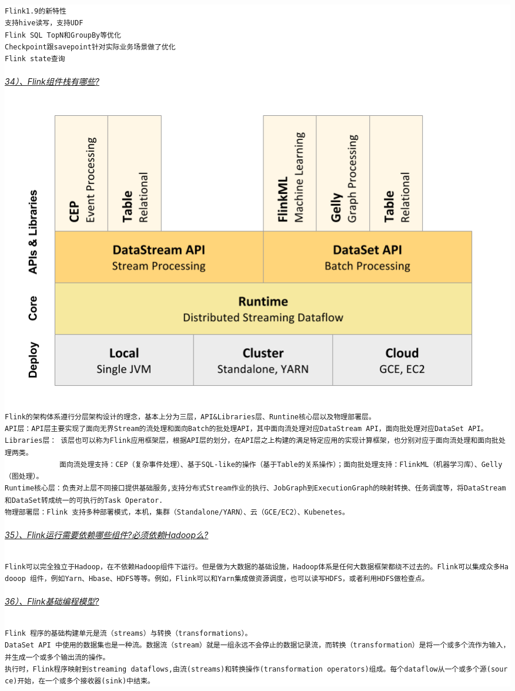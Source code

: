     Flink1.9的新特性
    支持hive读写，支持UDF
    Flink SQL TopN和GroupBy等优化
    Checkpoint跟savepoint针对实际业务场景做了优化
    Flink state查询

###### [34）、Flink组件栈有哪些?]()
![Flink组件](./images/flink组件.png) 

    Flink的架构体系遵行分层架构设计的理念，基本上分为三层，API&Libraries层、Runtine核心层以及物理部署层。
    API层：API层主要实现了面向无界Stream的流处理和面向Batch的批处理API，其中面向流处理对应DataStream API，面向批处理对应DataSet API。
    Libraries层： 该层也可以称为Flink应用框架层，根据API层的划分，在API层之上构建的满足特定应用的实现计算框架，也分别对应于面向流处理和面向批处理两类。
                 面向流处理支持：CEP（复杂事件处理）、基于SQL-like的操作（基于Table的关系操作）；面向批处理支持：FlinkML（机器学习库）、Gelly（图处理）。
    Runtime核心层：负责对上层不同接口提供基础服务,支持分布式Stream作业的执行、JobGraph到ExecutionGraph的映射转换、任务调度等，将DataStream和DataSet转成统一的可执行的Task Operator.
    物理部署层：Flink 支持多种部署模式，本机，集群（Standalone/YARN）、云（GCE/EC2）、Kubenetes。

###### [35）、Flink运行需要依赖哪些组件?必须依赖Hadoop么?]()
    Flink可以完全独立于Hadoop，在不依赖Hadoop组件下运行。但是做为大数据的基础设施，Hadoop体系是任何大数据框架都绕不过去的。Flink可以集成众多Hadooop 组件，例如Yarn、Hbase、HDFS等等。例如，Flink可以和Yarn集成做资源调度，也可以读写HDFS，或者利用HDFS做检查点。

###### [36）、Flink基础编程模型?]()
    Flink 程序的基础构建单元是流（streams）与转换（transformations）。
    DataSet API 中使用的数据集也是一种流。数据流（stream）就是一组永远不会停止的数据记录流，而转换（transformation）是将一个或多个流作为输入，并生成一个或多个输出流的操作。
    执行时，Flink程序映射到streaming dataflows,由流(streams)和转换操作(transformation operators)组成。每个dataflow从一个或多个源(source)开始，在一个或多个接收器(sink)中结束。
